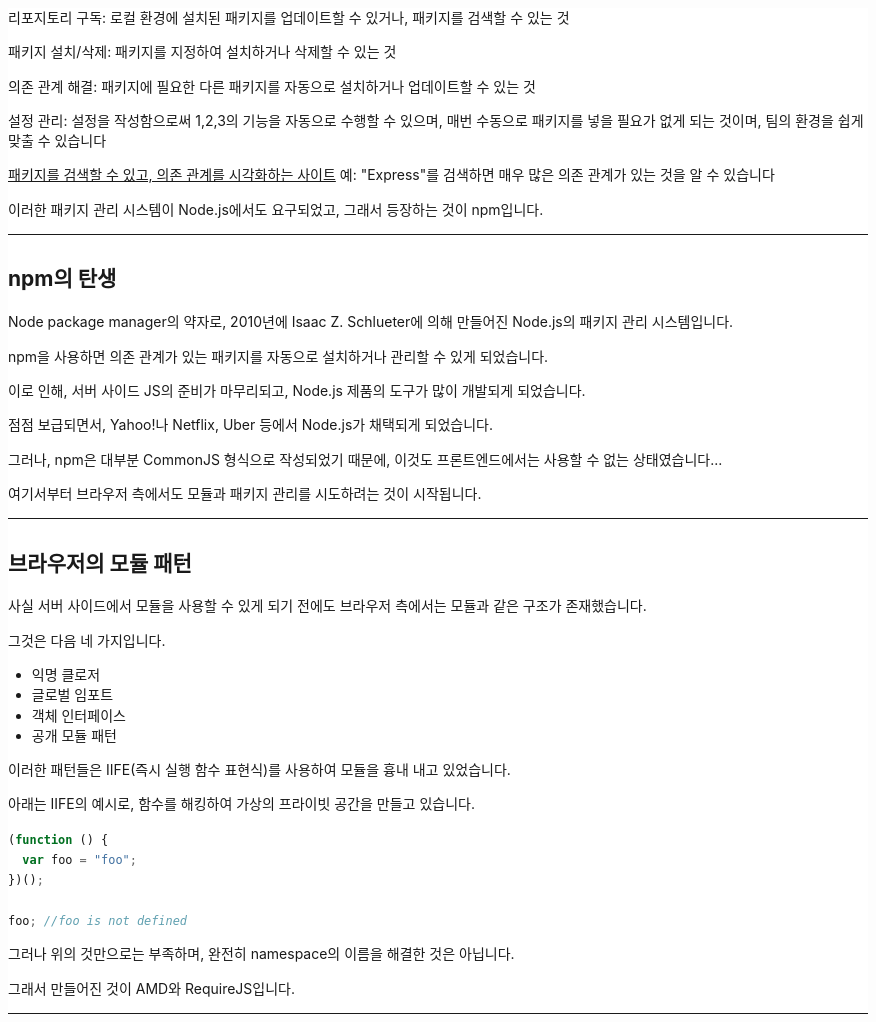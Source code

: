 리포지토리 구독: 로컬 환경에 설치된 패키지를 업데이트할 수 있거나, 패키지를 검색할 수 있는 것

패키지 설치/삭제: 패키지를 지정하여 설치하거나 삭제할 수 있는 것

의존 관계 해결: 패키지에 필요한 다른 패키지를 자동으로 설치하거나 업데이트할 수 있는 것

설정 관리: 설정을 작성함으로써 1,2,3의 기능을 자동으로 수행할 수 있으며, 매번 수동으로 패키지를 넣을 필요가 없게 되는 것이며, 팀의 환경을 쉽게 맞출 수 있습니다

[패키지를 검색할 수 있고, 의존 관계를 시각화하는 사이트](https://npm.anvaka.com/#/)
예: "Express"를 검색하면 매우 많은 의존 관계가 있는 것을 알 수 있습니다

이러한 패키지 관리 시스템이 Node.js에서도 요구되었고, 그래서 등장하는 것이 npm입니다.

---

## npm의 탄생

Node package manager의 약자로, 2010년에 Isaac Z. Schlueter에 의해 만들어진 Node.js의 패키지 관리 시스템입니다.

npm을 사용하면 의존 관계가 있는 패키지를 자동으로 설치하거나 관리할 수 있게 되었습니다.

이로 인해, 서버 사이드 JS의 준비가 마무리되고, Node.js 제품의 도구가 많이 개발되게 되었습니다.

점점 보급되면서, Yahoo!나 Netflix, Uber 등에서 Node.js가 채택되게 되었습니다.

그러나, npm은 대부분 CommonJS 형식으로 작성되었기 때문에, 이것도 프론트엔드에서는 사용할 수 없는 상태였습니다...

여기서부터 브라우저 측에서도 모듈과 패키지 관리를 시도하려는 것이 시작됩니다.

---

## 브라우저의 모듈 패턴

사실 서버 사이드에서 모듈을 사용할 수 있게 되기 전에도 브라우저 측에서는 모듈과 같은 구조가 존재했습니다.

그것은 다음 네 가지입니다.

- 익명 클로저
- 글로벌 임포트
- 객체 인터페이스
- 공개 모듈 패턴

이러한 패턴들은 IIFE(즉시 실행 함수 표현식)를 사용하여 모듈을 흉내 내고 있었습니다.

아래는 IIFE의 예시로, 함수를 해킹하여 가상의 프라이빗 공간을 만들고 있습니다.

```js
(function () {
  var foo = "foo";
})();

foo; //foo is not defined
```

그러나 위의 것만으로는 부족하며, 완전히 namespace의 이름을 해결한 것은 아닙니다.

그래서 만들어진 것이 AMD와 RequireJS입니다.

---
